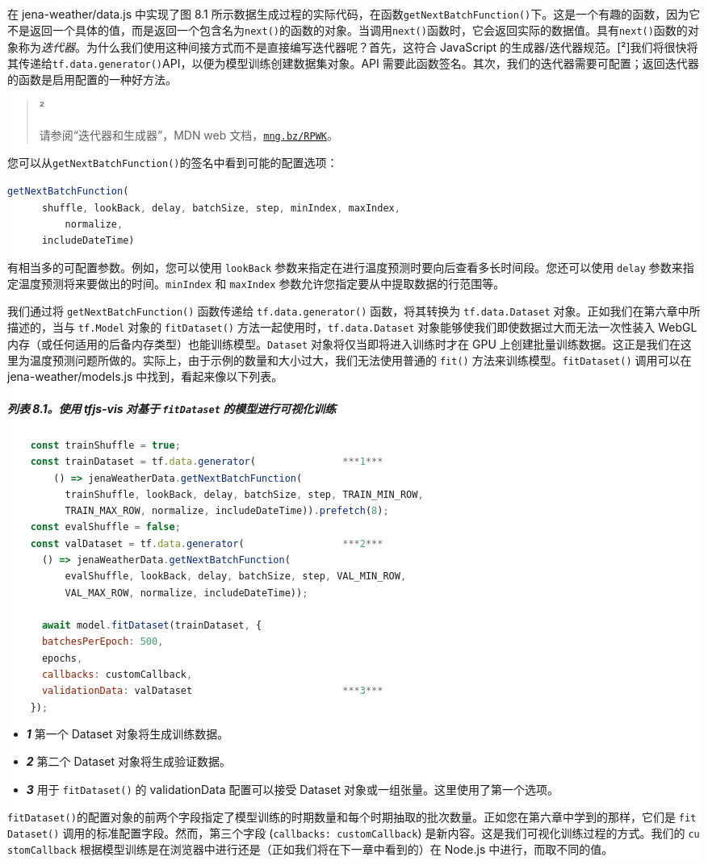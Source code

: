 在 jena-weather/data.js 中实现了图 8.1 所示数据生成过程的实际代码，在函数`getNextBatchFunction()`下。这是一个有趣的函数，因为它不是返回一个具体的值，而是返回一个包含名为`next()`的函数的对象。当调用`next()`函数时，它会返回实际的数据值。具有`next()`函数的对象称为*迭代器*。为什么我们使用这种间接方式而不是直接编写迭代器呢？首先，这符合 JavaScript 的生成器/迭代器规范。[²]我们将很快将其传递给`tf.data.generator()`API，以便为模型训练创建数据集对象。API 需要此函数签名。其次，我们的迭代器需要可配置；返回迭代器的函数是启用配置的一种好方法。

> ²
> 
> 请参阅“迭代器和生成器”，MDN web 文档，[`mng.bz/RPWK`](http://mng.bz/RPWK)。

您可以从`getNextBatchFunction()`的签名中看到可能的配置选项：

```js
getNextBatchFunction(
      shuffle, lookBack, delay, batchSize, step, minIndex, maxIndex,
          normalize,
      includeDateTime)
```

有相当多的可配置参数。例如，您可以使用 `lookBack` 参数来指定在进行温度预测时要向后查看多长时间段。您还可以使用 `delay` 参数来指定温度预测将来要做出的时间。`minIndex` 和 `maxIndex` 参数允许您指定要从中提取数据的行范围等。

我们通过将 `getNextBatchFunction()` 函数传递给 `tf.data.generator()` 函数，将其转换为 `tf.data.Dataset` 对象。正如我们在第六章中所描述的，当与 `tf.Model` 对象的 `fitDataset()` 方法一起使用时，`tf.data.Dataset` 对象能够使我们即使数据过大而无法一次性装入 WebGL 内存（或任何适用的后备内存类型）也能训练模型。`Dataset` 对象将仅当即将进入训练时才在 GPU 上创建批量训练数据。这正是我们在这里为温度预测问题所做的。实际上，由于示例的数量和大小过大，我们无法使用普通的 `fit()` 方法来训练模型。`fitDataset()` 调用可以在 jena-weather/models.js 中找到，看起来像以下列表。

##### 列表 8.1。使用 tfjs-vis 对基于 `fitDataset` 的模型进行可视化训练

```js
    const trainShuffle = true;
    const trainDataset = tf.data.generator(               ***1***
        () => jenaWeatherData.getNextBatchFunction(
          trainShuffle, lookBack, delay, batchSize, step, TRAIN_MIN_ROW,
          TRAIN_MAX_ROW, normalize, includeDateTime)).prefetch(8);
    const evalShuffle = false;
    const valDataset = tf.data.generator(                 ***2***
      () => jenaWeatherData.getNextBatchFunction(
          evalShuffle, lookBack, delay, batchSize, step, VAL_MIN_ROW,
          VAL_MAX_ROW, normalize, includeDateTime));

      await model.fitDataset(trainDataset, {
      batchesPerEpoch: 500,
      epochs,
      callbacks: customCallback,
      validationData: valDataset                          ***3***
    });
```

+   ***1*** 第一个 Dataset 对象将生成训练数据。

+   ***2*** 第二个 Dataset 对象将生成验证数据。

+   ***3*** 用于 `fitDataset()` 的 validationData 配置可以接受 Dataset 对象或一组张量。这里使用了第一个选项。

`fitDataset()`的配置对象的前两个字段指定了模型训练的时期数量和每个时期抽取的批次数量。正如您在第六章中学到的那样，它们是 `fitDataset()` 调用的标准配置字段。然而，第三个字段 (`callbacks: customCallback`) 是新内容。这是我们可视化训练过程的方式。我们的 `customCallback` 根据模型训练是在浏览器中进行还是（正如我们将在下一章中看到的）在 Node.js 中进行，而取不同的值。
